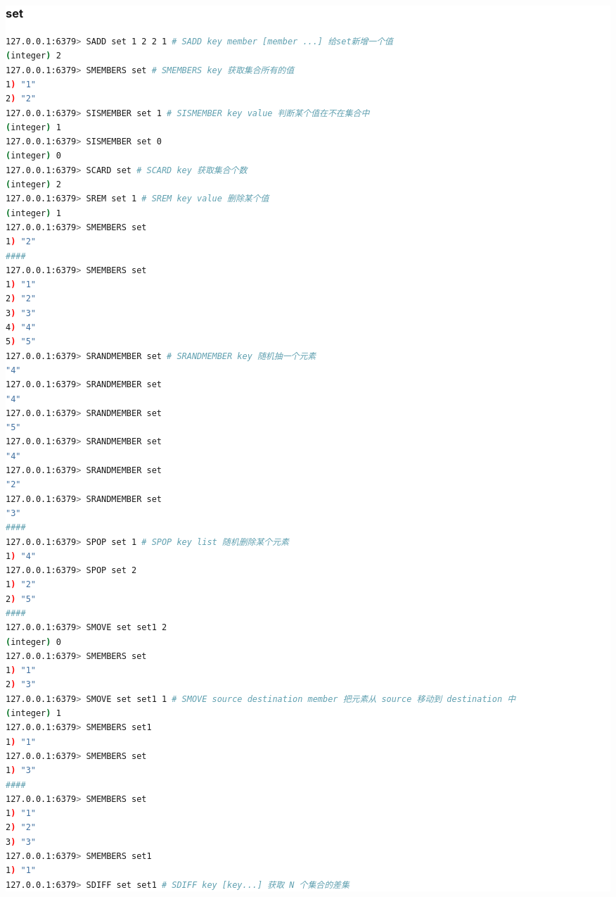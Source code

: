 ### set

```sh
127.0.0.1:6379> SADD set 1 2 2 1 # SADD key member [member ...] 给set新增一个值
(integer) 2
127.0.0.1:6379> SMEMBERS set # SMEMBERS key 获取集合所有的值
1) "1"
2) "2"
127.0.0.1:6379> SISMEMBER set 1 # SISMEMBER key value 判断某个值在不在集合中
(integer) 1
127.0.0.1:6379> SISMEMBER set 0
(integer) 0
127.0.0.1:6379> SCARD set # SCARD key 获取集合个数
(integer) 2
127.0.0.1:6379> SREM set 1 # SREM key value 删除某个值
(integer) 1
127.0.0.1:6379> SMEMBERS set
1) "2"
####
127.0.0.1:6379> SMEMBERS set 
1) "1"
2) "2"
3) "3"
4) "4"
5) "5"
127.0.0.1:6379> SRANDMEMBER set # SRANDMEMBER key 随机抽一个元素
"4"
127.0.0.1:6379> SRANDMEMBER set
"4"
127.0.0.1:6379> SRANDMEMBER set
"5"
127.0.0.1:6379> SRANDMEMBER set
"4"
127.0.0.1:6379> SRANDMEMBER set
"2"
127.0.0.1:6379> SRANDMEMBER set
"3"
#### 
127.0.0.1:6379> SPOP set 1 # SPOP key list 随机删除某个元素
1) "4"
127.0.0.1:6379> SPOP set 2
1) "2"
2) "5"
####
127.0.0.1:6379> SMOVE set set1 2
(integer) 0
127.0.0.1:6379> SMEMBERS set
1) "1"
2) "3"
127.0.0.1:6379> SMOVE set set1 1 # SMOVE source destination member 把元素从 source 移动到 destination 中
(integer) 1
127.0.0.1:6379> SMEMBERS set1
1) "1"
127.0.0.1:6379> SMEMBERS set
1) "3"
####
127.0.0.1:6379> SMEMBERS set
1) "1"
2) "2"
3) "3"
127.0.0.1:6379> SMEMBERS set1
1) "1"
127.0.0.1:6379> SDIFF set set1 # SDIFF key [key...] 获取 N 个集合的差集
```